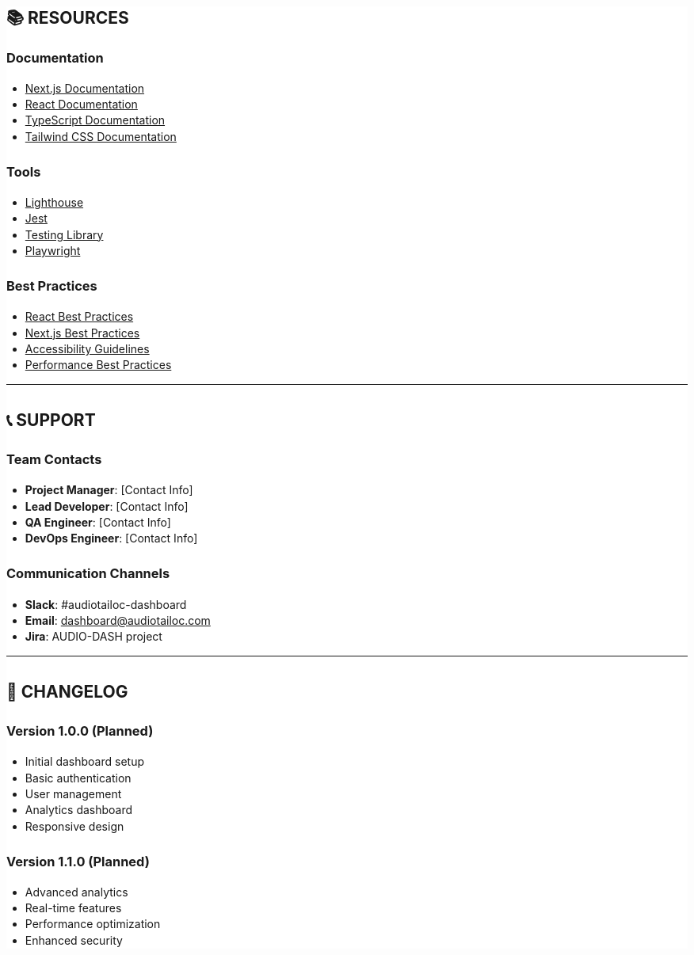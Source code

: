 ## 📚 RESOURCES

### Documentation
- [Next.js Documentation](https://nextjs.org/docs)
- [React Documentation](https://react.dev)
- [TypeScript Documentation](https://www.typescriptlang.org/docs)
- [Tailwind CSS Documentation](https://tailwindcss.com/docs)

### Tools
- [Lighthouse](https://developers.google.com/web/tools/lighthouse)
- [Jest](https://jestjs.io/docs/getting-started)
- [Testing Library](https://testing-library.com/docs)
- [Playwright](https://playwright.dev/docs/intro)

### Best Practices
- [React Best Practices](https://react.dev/learn)
- [Next.js Best Practices](https://nextjs.org/docs/basic-features/typescript)
- [Accessibility Guidelines](https://www.w3.org/WAI/WCAG21/quickref/)
- [Performance Best Practices](https://web.dev/performance/)

---

## 📞 SUPPORT

### Team Contacts
- **Project Manager**: [Contact Info]
- **Lead Developer**: [Contact Info]
- **QA Engineer**: [Contact Info]
- **DevOps Engineer**: [Contact Info]

### Communication Channels
- **Slack**: #audiotailoc-dashboard
- **Email**: dashboard@audiotailoc.com
- **Jira**: AUDIO-DASH project

---

## 📝 CHANGELOG

### Version 1.0.0 (Planned)
- Initial dashboard setup
- Basic authentication
- User management
- Analytics dashboard
- Responsive design

### Version 1.1.0 (Planned)
- Advanced analytics
- Real-time features
- Performance optimization
- Enhanced security
